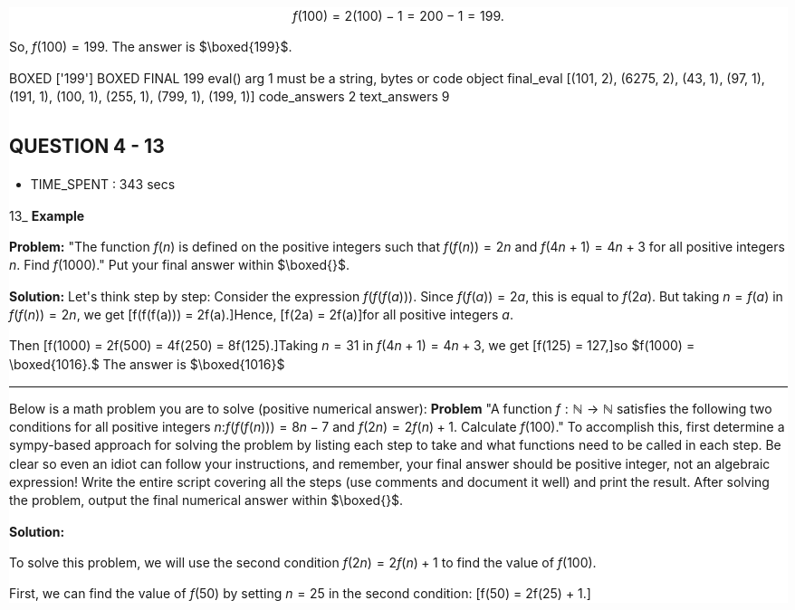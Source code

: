 $$f(100)=2(100)-1=200-1=199.$$

So, $f(100)=199$. The answer is $\boxed{199}$.

BOXED ['199']
BOXED FINAL 199
eval() arg 1 must be a string, bytes or code object final_eval
[(101, 2), (6275, 2), (43, 1), (97, 1), (191, 1), (100, 1), (255, 1), (799, 1), (199, 1)]
code_answers 2 text_answers 9



## QUESTION 4 - 13 
- TIME_SPENT : 343 secs

13_
**Example**

**Problem:** 
"The function $f(n)$ is defined on the positive integers such that $f(f(n)) = 2n$ and $f(4n + 1) = 4n + 3$ for all positive integers $n.$  Find $f(1000).$"
Put your final answer within $\boxed{}$.

**Solution:** 
Let's think step by step:
Consider the expression $f(f(f(a))).$  Since $f(f(a)) = 2a,$ this is equal to $f(2a).$  But taking $n = f(a)$ in $f(f(n)) = 2n,$ we get
\[f(f(f(a))) = 2f(a).\]Hence,
\[f(2a) = 2f(a)\]for all positive integers $a.$

Then
\[f(1000) = 2f(500) = 4f(250) = 8f(125).\]Taking $n = 31$ in $f(4n + 1) = 4n + 3,$ we get
\[f(125) = 127,\]so $f(1000) = \boxed{1016}.$ The answer is $\boxed{1016}$


---

Below is a math problem you are to solve (positive numerical answer):
**Problem**
"A function $f: \mathbb N \to \mathbb N$ satisfies the following two conditions for all positive integers $n$:$f(f(f(n)))=8n-7$ and $f(2n)=2f(n)+1$. Calculate $f(100)$."
To accomplish this, first determine a sympy-based approach for solving the problem by listing each step to take and what functions need to be called in each step. Be clear so even an idiot can follow your instructions, and remember, your final answer should be positive integer, not an algebraic expression!
Write the entire script covering all the steps (use comments and document it well) and print the result. After solving the problem, output the final numerical answer within $\boxed{}$.

**Solution:** 


To solve this problem, we will use the second condition $f(2n)=2f(n)+1$ to find the value of $f(100)$.

First, we can find the value of $f(50)$ by setting $n=25$ in the second condition:
\[f(50) = 2f(25) + 1.\]
